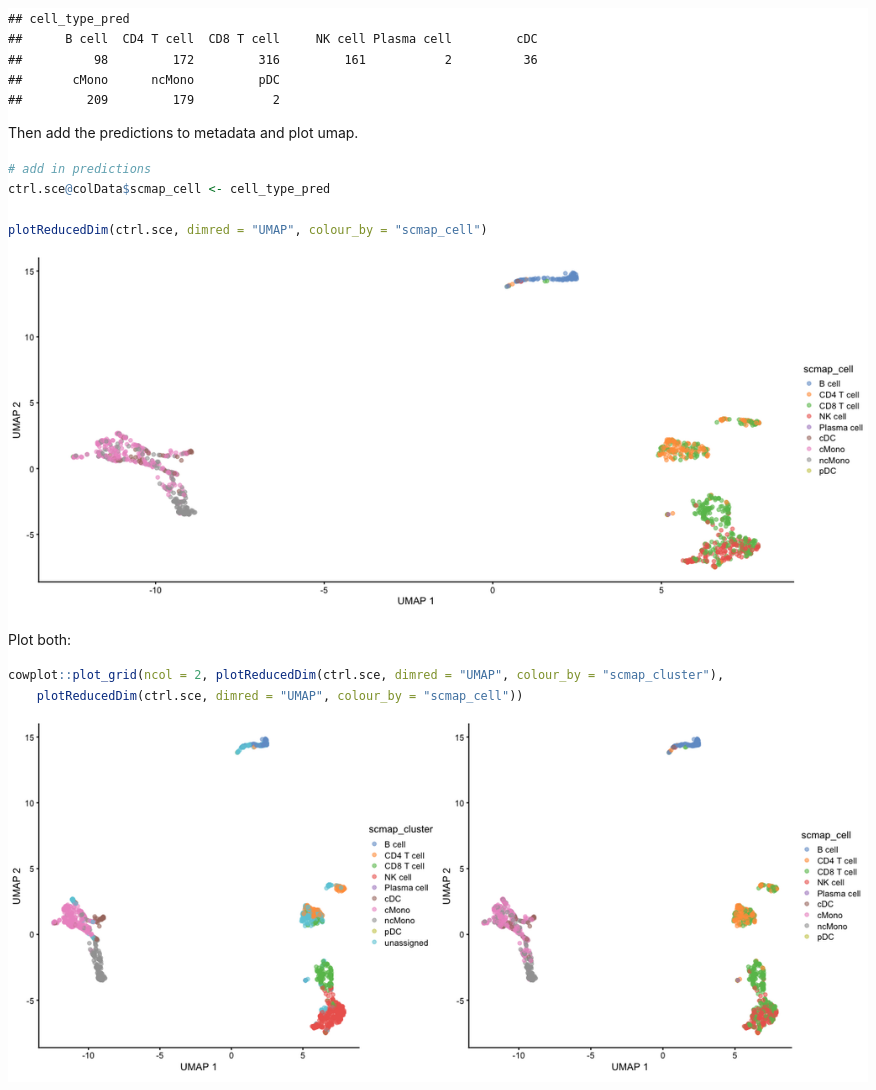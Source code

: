 ```
## cell_type_pred
##      B cell  CD4 T cell  CD8 T cell     NK cell Plasma cell         cDC 
##          98         172         316         161           2          36 
##       cMono      ncMono         pDC 
##         209         179           2
```


Then add the predictions to metadata and plot umap.


```r
# add in predictions
ctrl.sce@colData$scmap_cell <- cell_type_pred

plotReducedDim(ctrl.sce, dimred = "UMAP", colour_by = "scmap_cell")
```

![](scater_06_celltype_files/figure-html/unnamed-chunk-16-1.png)

Plot both:


```r
cowplot::plot_grid(ncol = 2, plotReducedDim(ctrl.sce, dimred = "UMAP", colour_by = "scmap_cluster"),
    plotReducedDim(ctrl.sce, dimred = "UMAP", colour_by = "scmap_cell"))
```

![](scater_06_celltype_files/figure-html/unnamed-chunk-17-1.png)
